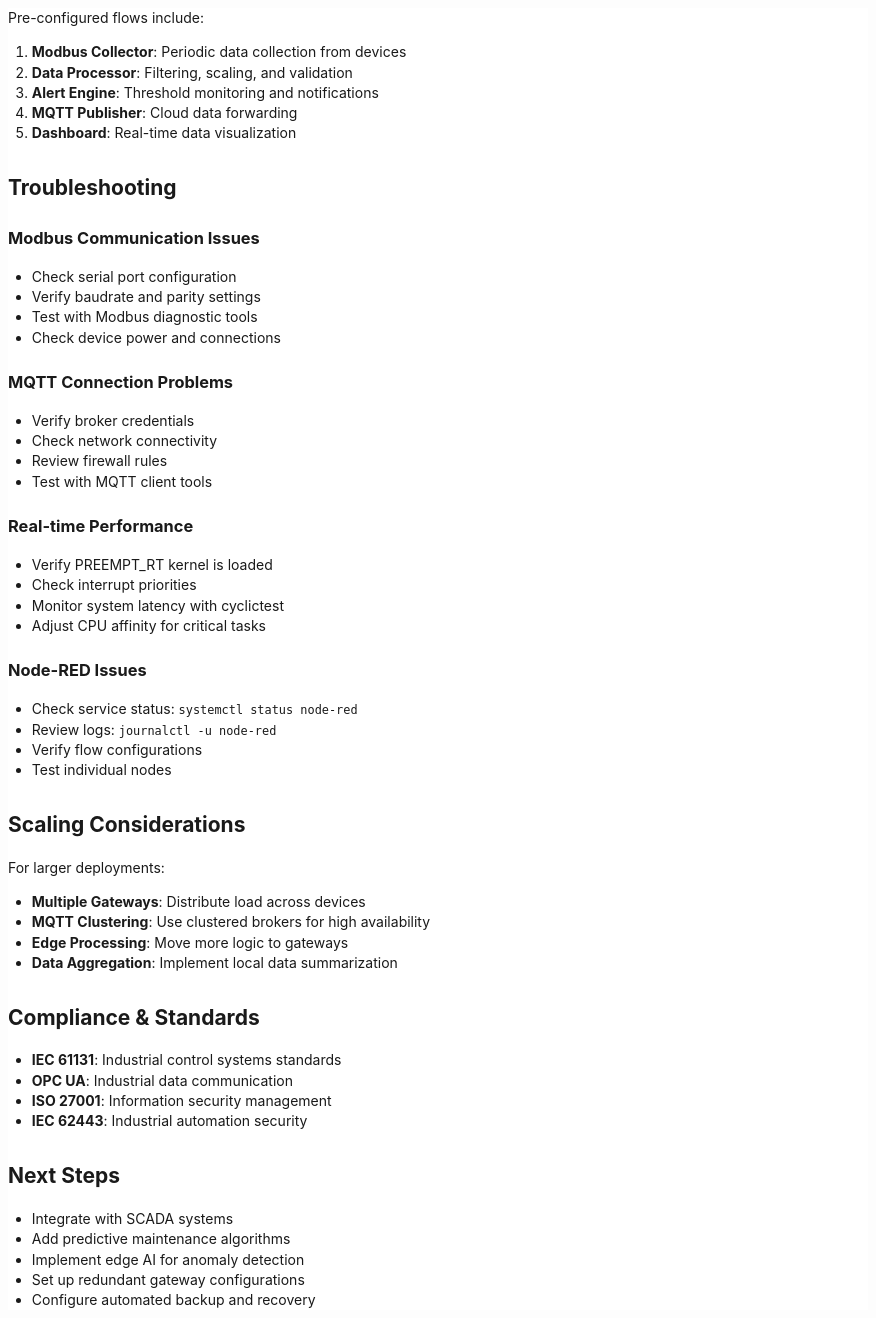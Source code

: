 Pre-configured flows include:

1. **Modbus Collector**: Periodic data collection from devices
2. **Data Processor**: Filtering, scaling, and validation
3. **Alert Engine**: Threshold monitoring and notifications
4. **MQTT Publisher**: Cloud data forwarding
5. **Dashboard**: Real-time data visualization

## Troubleshooting

### Modbus Communication Issues
- Check serial port configuration
- Verify baudrate and parity settings
- Test with Modbus diagnostic tools
- Check device power and connections

### MQTT Connection Problems
- Verify broker credentials
- Check network connectivity
- Review firewall rules
- Test with MQTT client tools

### Real-time Performance
- Verify PREEMPT_RT kernel is loaded
- Check interrupt priorities
- Monitor system latency with cyclictest
- Adjust CPU affinity for critical tasks

### Node-RED Issues
- Check service status: `systemctl status node-red`
- Review logs: `journalctl -u node-red`
- Verify flow configurations
- Test individual nodes

## Scaling Considerations

For larger deployments:

- **Multiple Gateways**: Distribute load across devices
- **MQTT Clustering**: Use clustered brokers for high availability
- **Edge Processing**: Move more logic to gateways
- **Data Aggregation**: Implement local data summarization

## Compliance & Standards

- **IEC 61131**: Industrial control systems standards
- **OPC UA**: Industrial data communication
- **ISO 27001**: Information security management
- **IEC 62443**: Industrial automation security

## Next Steps

- Integrate with SCADA systems
- Add predictive maintenance algorithms
- Implement edge AI for anomaly detection
- Set up redundant gateway configurations
- Configure automated backup and recovery